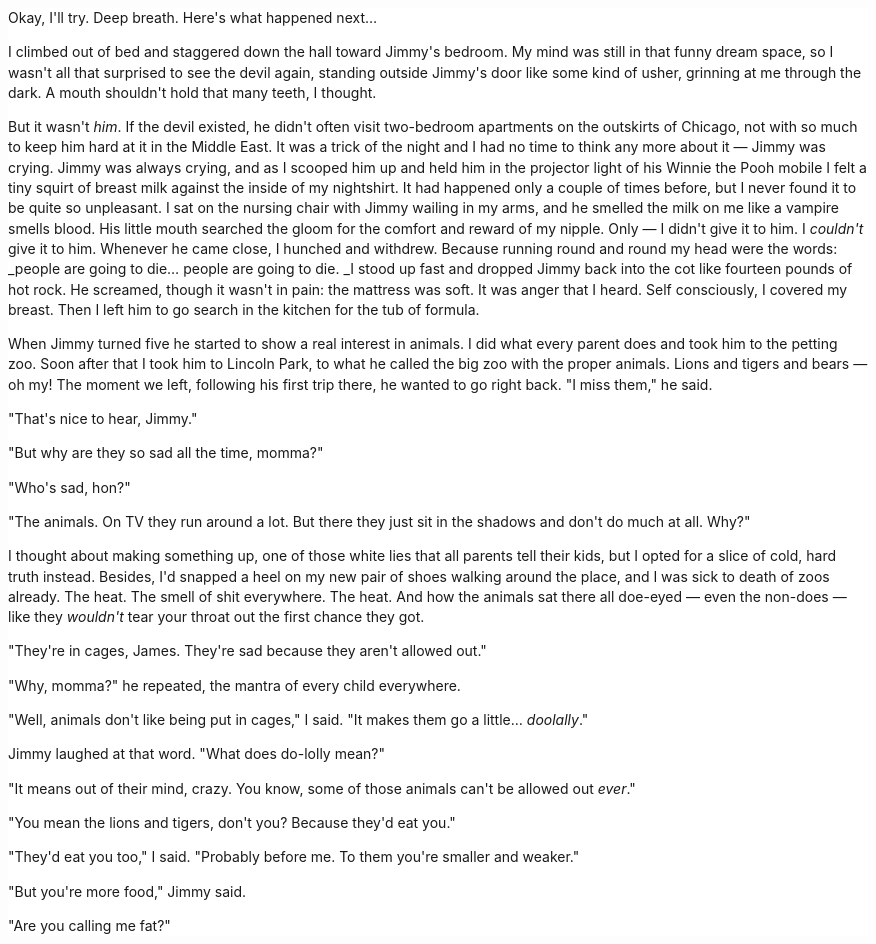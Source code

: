 Okay, I'll try. Deep breath. Here's what happened next…

I climbed out of bed and staggered down the hall toward Jimmy's bedroom. My mind was still in that funny dream space, so I wasn't all that surprised to see the devil again, standing outside Jimmy's door like some kind of usher, grinning at me through the dark. A mouth shouldn't hold that many teeth, I thought.

But it wasn't _him_. If the devil existed, he didn't often visit two-bedroom apartments on the outskirts of Chicago, not with so much to keep him hard at it in the Middle East. It was a trick of the night and I had no time to think any more about it — Jimmy was crying. Jimmy was always crying, and as I scooped him up and held him in the projector light of his Winnie the Pooh mobile I felt a tiny squirt of breast milk against the inside of my nightshirt. It had happened only a couple of times before, but I never found it to be quite so unpleasant. I sat on the nursing chair with Jimmy wailing in my arms, and he smelled the milk on me like a vampire smells blood. His little mouth searched the gloom for the comfort and reward of my nipple. Only — I didn't give it to him. I _couldn't_ give it to him. Whenever he came close, I hunched and withdrew. Because running round and round my head were the words: _people are going to die… people are going to die. _I stood up fast and dropped Jimmy back into the cot like fourteen pounds of hot rock. He screamed, though it wasn't in pain: the mattress was soft. It was anger that I heard. Self consciously, I covered my breast. Then I left him to go search in the kitchen for the tub of formula.

When Jimmy turned five he started to show a real interest in animals. I did what every parent does and took him to the petting zoo. Soon after that I took him to Lincoln Park, to what he called the big zoo with the proper animals. Lions and tigers and bears — oh my! The moment we left, following his first trip there, he wanted to go right back. "I miss them," he said.

"That's nice to hear, Jimmy."

"But why are they so sad all the time, momma?"

"Who's sad, hon?"

"The animals. On TV they run around a lot. But there they just sit in the shadows and don't do much at all. Why?"

I thought about making something up, one of those white lies that all parents tell their kids, but I opted for a slice of cold, hard truth instead. Besides, I'd snapped a heel on my new pair of shoes walking around the place, and I was sick to death of zoos already. The heat. The smell of shit everywhere. The heat. And how the animals sat there all doe-eyed — even the non-does — like they _wouldn't_ tear your throat out the first chance they got.

"They're in cages, James. They're sad because they aren't allowed out."

"Why, momma?" he repeated, the mantra of every child everywhere.

"Well, animals don't like being put in cages," I said. "It makes them go a little… _doolally_."

Jimmy laughed at that word. "What does do-lolly mean?"

"It means out of their mind, crazy. You know, some of those animals can't be allowed out _ever_."

"You mean the lions and tigers, don't you? Because they'd eat you."

"They'd eat you too," I said. "Probably before me. To them you're smaller and weaker."

"But you're more food," Jimmy said.

"Are you calling me fat?"
